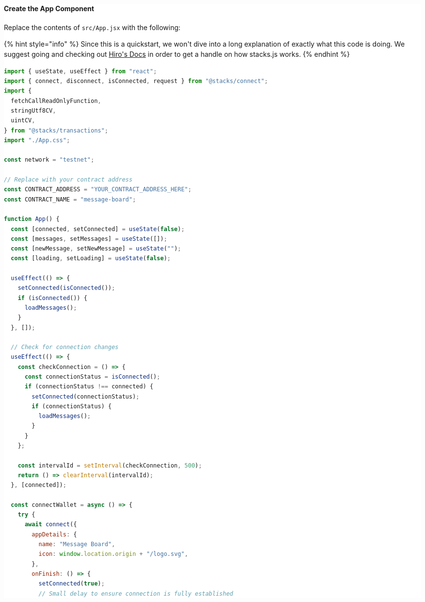 #### Create the App Component

Replace the contents of `src/App.jsx` with the following:

{% hint style="info" %}
Since this is a quickstart, we won't dive into a long explanation of exactly what this code is doing. We suggest going and checking out [Hiro's Docs](https://docs.hiro.so/stacks/stacks.js) in order to get a handle on how stacks.js works.
{% endhint %}

```jsx
import { useState, useEffect } from "react";
import { connect, disconnect, isConnected, request } from "@stacks/connect";
import {
  fetchCallReadOnlyFunction,
  stringUtf8CV,
  uintCV,
} from "@stacks/transactions";
import "./App.css";

const network = "testnet";

// Replace with your contract address
const CONTRACT_ADDRESS = "YOUR_CONTRACT_ADDRESS_HERE";
const CONTRACT_NAME = "message-board";

function App() {
  const [connected, setConnected] = useState(false);
  const [messages, setMessages] = useState([]);
  const [newMessage, setNewMessage] = useState("");
  const [loading, setLoading] = useState(false);

  useEffect(() => {
    setConnected(isConnected());
    if (isConnected()) {
      loadMessages();
    }
  }, []);

  // Check for connection changes
  useEffect(() => {
    const checkConnection = () => {
      const connectionStatus = isConnected();
      if (connectionStatus !== connected) {
        setConnected(connectionStatus);
        if (connectionStatus) {
          loadMessages();
        }
      }
    };

    const intervalId = setInterval(checkConnection, 500);
    return () => clearInterval(intervalId);
  }, [connected]);

  const connectWallet = async () => {
    try {
      await connect({
        appDetails: {
          name: "Message Board",
          icon: window.location.origin + "/logo.svg",
        },
        onFinish: () => {
          setConnected(true);
          // Small delay to ensure connection is fully established
```